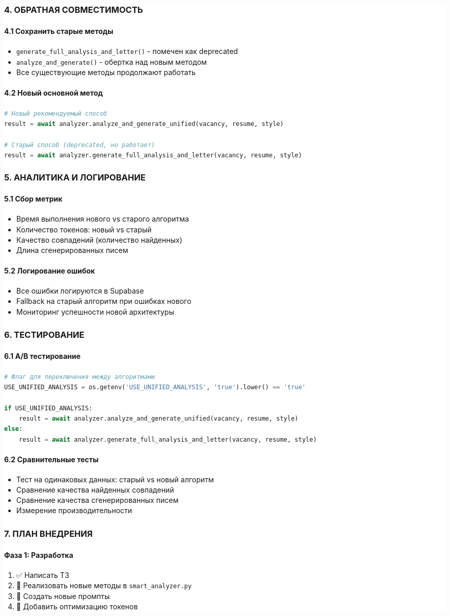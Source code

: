 ### **4. ОБРАТНАЯ СОВМЕСТИМОСТЬ**

#### **4.1 Сохранить старые методы**
- `generate_full_analysis_and_letter()` - помечен как deprecated
- `analyze_and_generate()` - обертка над новым методом
- Все существующие методы продолжают работать

#### **4.2 Новый основной метод**
```python
# Новый рекомендуемый способ
result = await analyzer.analyze_and_generate_unified(vacancy, resume, style)

# Старый способ (deprecated, но работает)
result = await analyzer.generate_full_analysis_and_letter(vacancy, resume, style)
```

### **5. АНАЛИТИКА И ЛОГИРОВАНИЕ**

#### **5.1 Сбор метрик**
- Время выполнения нового vs старого алгоритма
- Количество токенов: новый vs старый
- Качество совпадений (количество найденных)
- Длина сгенерированных писем

#### **5.2 Логирование ошибок**
- Все ошибки логируются в Supabase
- Fallback на старый алгоритм при ошибках нового
- Мониторинг успешности новой архитектуры

### **6. ТЕСТИРОВАНИЕ**

#### **6.1 A/B тестирование**
```python
# Флаг для переключения между алгоритмами
USE_UNIFIED_ANALYSIS = os.getenv('USE_UNIFIED_ANALYSIS', 'true').lower() == 'true'

if USE_UNIFIED_ANALYSIS:
    result = await analyzer.analyze_and_generate_unified(vacancy, resume, style)
else:
    result = await analyzer.generate_full_analysis_and_letter(vacancy, resume, style)
```

#### **6.2 Сравнительные тесты**
- Тест на одинаковых данных: старый vs новый алгоритм
- Сравнение качества найденных совпадений
- Сравнение качества сгенерированных писем
- Измерение производительности

### **7. ПЛАН ВНЕДРЕНИЯ**

#### **Фаза 1: Разработка**
1. ✅ Написать ТЗ
2. 🔄 Реализовать новые методы в `smart_analyzer.py`
3. 🔄 Создать новые промпты
4. 🔄 Добавить оптимизацию токенов
